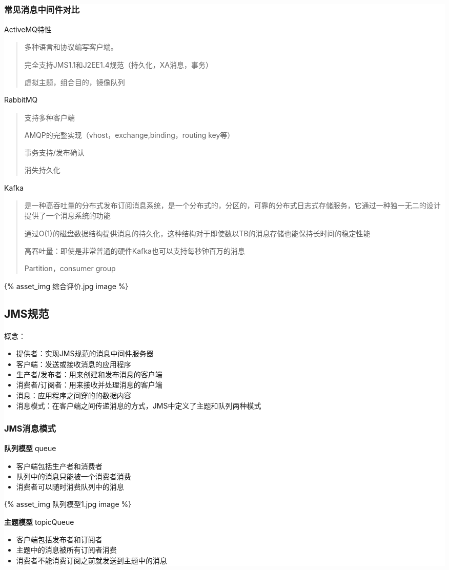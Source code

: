 ### 常见消息中间件对比

ActiveMQ特性

> 多种语言和协议编写客户端。
>
> 完全支持JMS1.1和J2EE1.4规范（持久化，XA消息，事务）
>
> 虚拟主题，组合目的，镜像队列

RabbitMQ

>支持多种客户端
>
>AMQP的完整实现（vhost，exchange,binding，routing key等）
>
>事务支持/发布确认
>
>消失持久化

Kafka

>是一种高吞吐量的分布式发布订阅消息系统，是一个分布式的，分区的，可靠的分布式日志式存储服务，它通过一种独一无二的设计提供了一个消息系统的功能
>
>通过O(1)的磁盘数据结构提供消息的持久化，这种结构对于即使数以TB的消息存储也能保持长时间的稳定性能
>
>高吞吐量：即使是非常普通的硬件Kafka也可以支持每秒钟百万的消息
>
>Partition，consumer group

{% asset_img 综合评价.jpg image %}

## JMS规范

概念：

* 提供者：实现JMS规范的消息中间件服务器
* 客户端：发送或接收消息的应用程序
* 生产者/发布者：用来创建和发布消息的客户端
* 消费者/订阅者：用来接收并处理消息的客户端
* 消息：应用程序之间穿的的数据内容
* 消息模式：在客户端之间传递消息的方式，JMS中定义了主题和队列两种模式

### JMS消息模式

**队列模型** queue

* 客户端包括生产者和消费者
* 队列中的消息只能被一个消费者消费
* 消费者可以随时消费队列中的消息

{% asset_img 队列模型1.jpg image %}

**主题模型** topicQueue

* 客户端包括发布者和订阅者
* 主题中的消息被所有订阅者消费
* 消费者不能消费订阅之前就发送到主题中的消息
